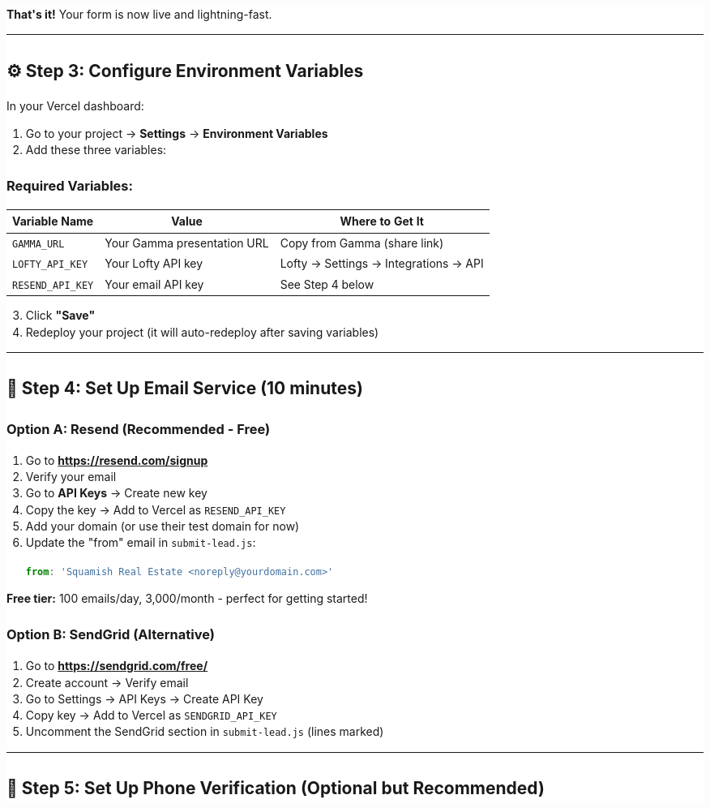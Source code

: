 **That's it!** Your form is now live and lightning-fast.

---

## ⚙️ Step 3: Configure Environment Variables

In your Vercel dashboard:

1. Go to your project → **Settings** → **Environment Variables**
2. Add these three variables:

### Required Variables:

| Variable Name | Value | Where to Get It |
|---------------|-------|-----------------|
| `GAMMA_URL` | Your Gamma presentation URL | Copy from Gamma (share link) |
| `LOFTY_API_KEY` | Your Lofty API key | Lofty → Settings → Integrations → API |
| `RESEND_API_KEY` | Your email API key | See Step 4 below |

3. Click **"Save"**
4. Redeploy your project (it will auto-redeploy after saving variables)

---

## 📧 Step 4: Set Up Email Service (10 minutes)

### Option A: Resend (Recommended - Free)

1. Go to **https://resend.com/signup**
2. Verify your email
3. Go to **API Keys** → Create new key
4. Copy the key → Add to Vercel as `RESEND_API_KEY`
5. Add your domain (or use their test domain for now)
6. Update the "from" email in `submit-lead.js`:
   ```javascript
   from: 'Squamish Real Estate <noreply@yourdomain.com>'
   ```

**Free tier:** 100 emails/day, 3,000/month - perfect for getting started!

### Option B: SendGrid (Alternative)

1. Go to **https://sendgrid.com/free/**
2. Create account → Verify email
3. Go to Settings → API Keys → Create API Key
4. Copy key → Add to Vercel as `SENDGRID_API_KEY`
5. Uncomment the SendGrid section in `submit-lead.js` (lines marked)

---

## 📱 Step 5: Set Up Phone Verification (Optional but Recommended)
